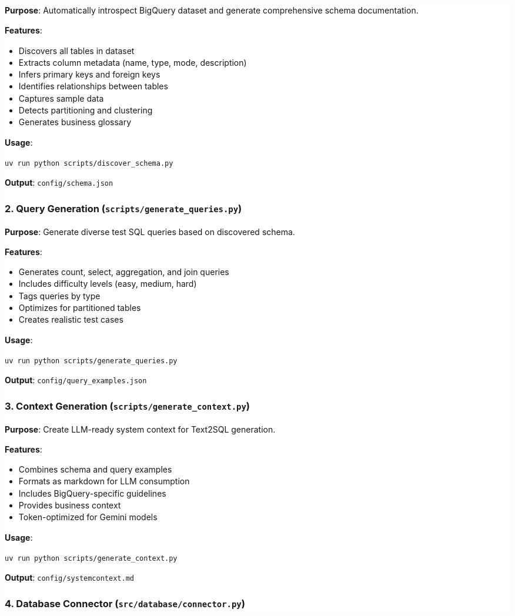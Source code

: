 **Purpose**: Automatically introspect BigQuery dataset and generate comprehensive schema documentation.

**Features**:
- Discovers all tables in dataset
- Extracts column metadata (name, type, mode, description)
- Infers primary keys and foreign keys
- Identifies relationships between tables
- Captures sample data
- Detects partitioning and clustering
- Generates business glossary

**Usage**:
```bash
uv run python scripts/discover_schema.py
```

**Output**: `config/schema.json`

### 2. Query Generation (`scripts/generate_queries.py`)

**Purpose**: Generate diverse test SQL queries based on discovered schema.

**Features**:
- Generates count, select, aggregation, and join queries
- Includes difficulty levels (easy, medium, hard)
- Tags queries by type
- Optimizes for partitioned tables
- Creates realistic test cases

**Usage**:
```bash
uv run python scripts/generate_queries.py
```

**Output**: `config/query_examples.json`

### 3. Context Generation (`scripts/generate_context.py`)

**Purpose**: Create LLM-ready system context for Text2SQL generation.

**Features**:
- Combines schema and query examples
- Formats as markdown for LLM consumption
- Includes BigQuery-specific guidelines
- Provides business context
- Token-optimized for Gemini models

**Usage**:
```bash
uv run python scripts/generate_context.py
```

**Output**: `config/systemcontext.md`

### 4. Database Connector (`src/database/connector.py`)
